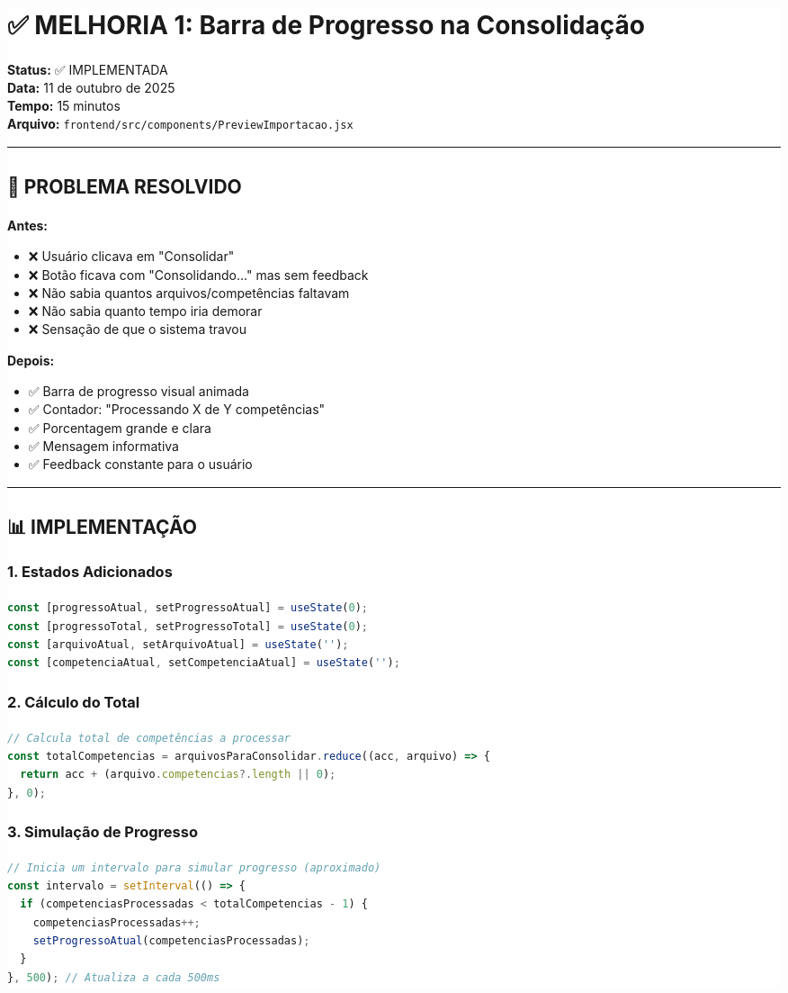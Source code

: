 # ✅ MELHORIA 1: Barra de Progresso na Consolidação

**Status:** ✅ IMPLEMENTADA  
**Data:** 11 de outubro de 2025  
**Tempo:** 15 minutos  
**Arquivo:** `frontend/src/components/PreviewImportacao.jsx`

---

## 🎯 PROBLEMA RESOLVIDO

**Antes:**
- ❌ Usuário clicava em "Consolidar"
- ❌ Botão ficava com "Consolidando..." mas sem feedback
- ❌ Não sabia quantos arquivos/competências faltavam
- ❌ Não sabia quanto tempo iria demorar
- ❌ Sensação de que o sistema travou

**Depois:**
- ✅ Barra de progresso visual animada
- ✅ Contador: "Processando X de Y competências"
- ✅ Porcentagem grande e clara
- ✅ Mensagem informativa
- ✅ Feedback constante para o usuário

---

## 📊 IMPLEMENTAÇÃO

### **1. Estados Adicionados**
```javascript
const [progressoAtual, setProgressoAtual] = useState(0);
const [progressoTotal, setProgressoTotal] = useState(0);
const [arquivoAtual, setArquivoAtual] = useState('');
const [competenciaAtual, setCompetenciaAtual] = useState('');
```

### **2. Cálculo do Total**
```javascript
// Calcula total de competências a processar
const totalCompetencias = arquivosParaConsolidar.reduce((acc, arquivo) => {
  return acc + (arquivo.competencias?.length || 0);
}, 0);
```

### **3. Simulação de Progresso**
```javascript
// Inicia um intervalo para simular progresso (aproximado)
const intervalo = setInterval(() => {
  if (competenciasProcessadas < totalCompetencias - 1) {
    competenciasProcessadas++;
    setProgressoAtual(competenciasProcessadas);
  }
}, 500); // Atualiza a cada 500ms
```
